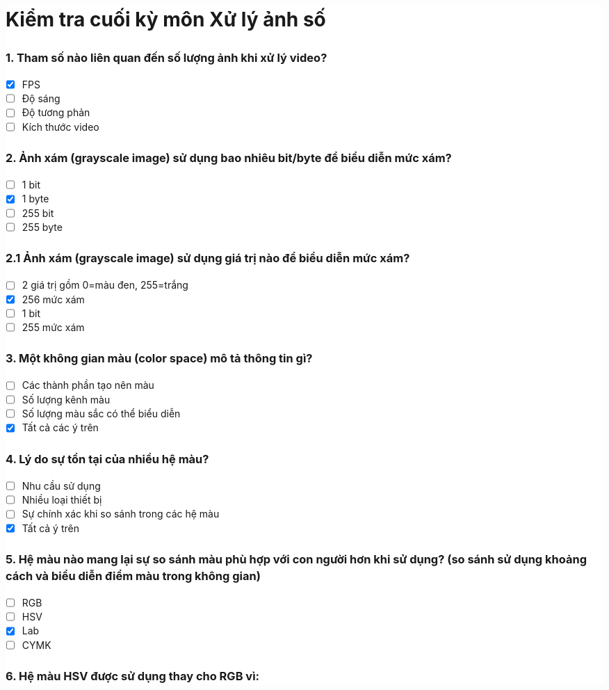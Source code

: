 # Kiểm tra cuối kỳ môn Xử lý ảnh số

### 1. Tham số nào liên quan đến số lượng ảnh khi xử lý video?

- [x]  FPS
- [ ]  Độ sáng
- [ ]  Độ tương phản
- [ ]  Kích thước video

### 2. Ảnh xám (grayscale image) sử dụng bao nhiêu bit/byte để biểu diễn mức xám?

- [ ]  1 bit
- [x]  1 byte
- [ ]  255 bit
- [ ]  255 byte

### 2.1 Ảnh xám (grayscale image) sử dụng giá trị nào để biểu diễn mức xám?

- [ ]  2 giá trị gồm 0=màu đen, 255=trắng
- [x]  256 mức xám
- [ ]  1 bit
- [ ]  255 mức xám

### 3. Một không gian màu (color space) mô tả thông tin gì?

- [ ]  Các thành phần tạo nên màu
- [ ]  Số lượng kênh màu
- [ ]  Số lượng màu sắc có thể biểu diễn
- [x]  Tất cả các ý trên

### 4. Lý do sự tồn tại của nhiều hệ màu?

- [ ]  Nhu cầu sử dụng
- [ ]  Nhiều loại thiết bị
- [ ]  Sự chính xác khi so sánh trong các hệ màu
- [x]  Tất cả ý trên

### 5. Hệ màu nào mang lại sự so sánh màu phù hợp với con người hơn khi sử dụng? (so sánh sử dụng khoảng cách và biểu diễn điểm màu trong không gian)

- [ ]  RGB
- [ ]  HSV
- [x]  Lab
- [ ]  CYMK

### 6. Hệ màu HSV được sử dụng thay cho RGB vì:
